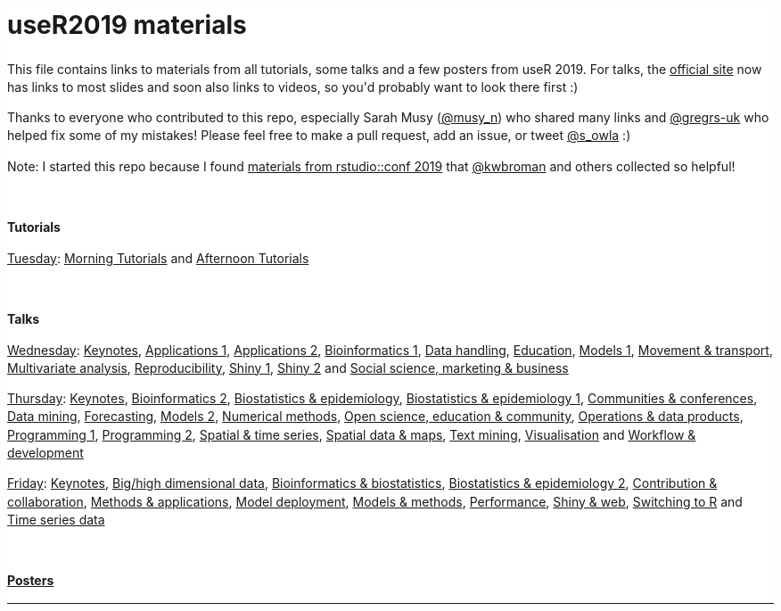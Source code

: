 # useR2019 materials

This file contains links to materials from all tutorials, some talks and a few posters from useR 2019. For talks, the [official site](https://user2019.r-project.org/talk_schedule/) now has links to most slides and soon also links to videos, so you'd probably want to look there first :)

Thanks to everyone who contributed to this repo, especially Sarah Musy ([\@musy_n](https://twitter.com/musy_n)) who shared many links and [\@gregrs-uk](https://github.com/gregrs-uk) who helped fix some of my mistakes! Please feel free to make a pull request, add an issue, or tweet
[\@s_owla](https://twitter.com/s_owla) :)

Note: I started this repo because I found [materials from rstudio::conf 2019](https://github.com/kbroman/RStudioConf2019Slides) that
[\@kwbroman](https://twitter.com/kwbroman) and others collected so helpful!

<br />

**Tutorials**

[Tuesday](#tuesday-9th-july): [Morning Tutorials](#morning-tutorials) and [Afternoon Tutorials](#afternoon-tutorials)

<br />

**Talks**

[Wednesday](#wednesday-10th-july): [Keynotes](#wednesday-keynotes), [Applications 1](#applications-1), [Applications 2](#applications-2), [Bioinformatics 1](#bioinformatics-1), [Data handling](#data-handling), [Education](#education), [Models 1](#models-1), [Movement & transport](#movement--transport), [Multivariate analysis](#multivariate-analysis), [Reproducibility](#reproducibility), [Shiny 1](#shiny-1), [Shiny 2](#shiny-2) and [Social science, marketing & business](#social-science-marketing--business)

[Thursday](#thursday-11th-july): [Keynotes](#thursday-keynotes), [Bioinformatics 2](#bioinformatics-2), [Biostatistics & epidemiology](#biostatistics--epidemiology), [Biostatistics & epidemiology 1](#biostatistics--epidemiology-1), [Communities & conferences](#communities--conferences), [Data mining](#data-mining), [Forecasting](#forecasting), [Models 2](#models-2), [Numerical methods](#numerical-methods), [Open science, education & community](#open-science-education--community), [Operations & data products](#operations--data-products), [Programming 1](#programming-1), [Programming 2](#programming-2), [Spatial & time series](#spatial--time-series), [Spatial data & maps](#spatial-data--maps), [Text mining](#text-mining), [Visualisation](#visualisation) and [Workflow & development](#workflow--development)

[Friday](#friday-12th-july): [Keynotes](#friday-keynotes), [Big/high dimensional data](#bighigh-dimensional-data), [Bioinformatics & biostatistics](#bioinformatics--biostatistics), [Biostatistics & epidemiology 2](#biostatistics--epidemiology-2), [Contribution & collaboration](#contribution--collaboration), [Methods & applications](#methods--applications), [Model deployment](#model-deployment), [Models & methods](#models--methods), [Performance](#performance), [Shiny & web](#shiny--web), [Switching to R](#switching-to-r) and [Time series data](#time-series-data)


<br />

[**Posters**](#posters)

---
